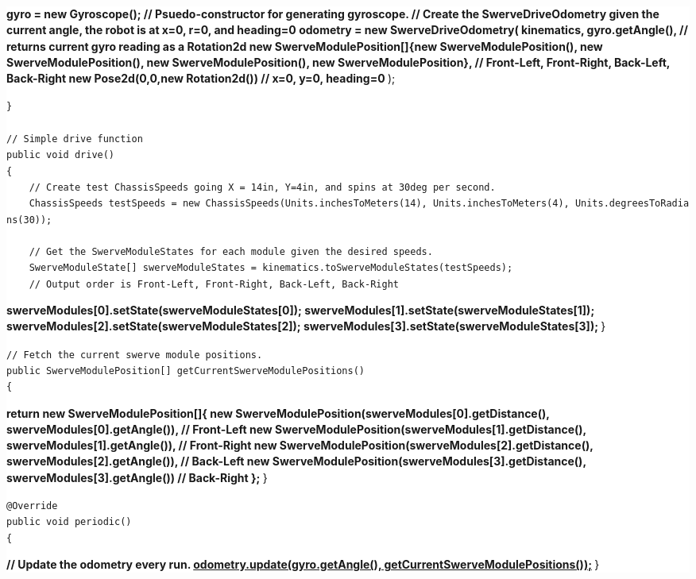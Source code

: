 <strong>        gyro = new Gyroscope(); // Psuedo-constructor for generating gyroscope.
</strong>
<strong>        // Create the SwerveDriveOdometry given the current angle, the robot is at x=0, r=0, and heading=0
</strong><strong>        odometry = new SwerveDriveOdometry(
</strong><strong>            kinematics,
</strong><strong>            gyro.getAngle(), // returns current gyro reading as a Rotation2d
</strong><strong>            new SwerveModulePosition[]{new SwerveModulePosition(), new SwerveModulePosition(), new SwerveModulePosition(), new SwerveModulePosition},
</strong><strong>            // Front-Left, Front-Right, Back-Left, Back-Right
</strong><strong>            new Pose2d(0,0,new Rotation2d()) // x=0, y=0, heading=0
</strong>        );
            
    }
    
    // Simple drive function
    public void drive()
    {
        // Create test ChassisSpeeds going X = 14in, Y=4in, and spins at 30deg per second.
        ChassisSpeeds testSpeeds = new ChassisSpeeds(Units.inchesToMeters(14), Units.inchesToMeters(4), Units.degreesToRadians(30));
        
        // Get the SwerveModuleStates for each module given the desired speeds.
        SwerveModuleState[] swerveModuleStates = kinematics.toSwerveModuleStates(testSpeeds);
        // Output order is Front-Left, Front-Right, Back-Left, Back-Right
        
<strong>        swerveModules[0].setState(swerveModuleStates[0]);
</strong><strong>        swerveModules[1].setState(swerveModuleStates[1]);
</strong><strong>        swerveModules[2].setState(swerveModuleStates[2]);
</strong><strong>        swerveModules[3].setState(swerveModuleStates[3]);
</strong>    }
    
    // Fetch the current swerve module positions.
    public SwerveModulePosition[] getCurrentSwerveModulePositions()
    {
<strong>        return new SwerveModulePosition[]{
</strong><strong>            new SwerveModulePosition(swerveModules[0].getDistance(), swerveModules[0].getAngle()), // Front-Left
</strong><strong>            new SwerveModulePosition(swerveModules[1].getDistance(), swerveModules[1].getAngle()), // Front-Right
</strong><strong>            new SwerveModulePosition(swerveModules[2].getDistance(), swerveModules[2].getAngle()), // Back-Left
</strong><strong>            new SwerveModulePosition(swerveModules[3].getDistance(), swerveModules[3].getAngle())  // Back-Right
</strong><strong>        };
</strong>    }
    
    @Override
    public void periodic()
    {
<strong>        // Update the odometry every run.
</strong><strong>        <a data-footnote-ref href="#user-content-fn-2">odometry.update(gyro.getAngle(),  getCurrentSwerveModulePositions());</a>
</strong>    }
    

[^1]: This will not work as is and is representative of a \`SwerveModule\` class.
[^2]: This is not optional and necessary in order to keep track of your robot's current positioning and continue to generate correct `SwerveModuleState`'s.